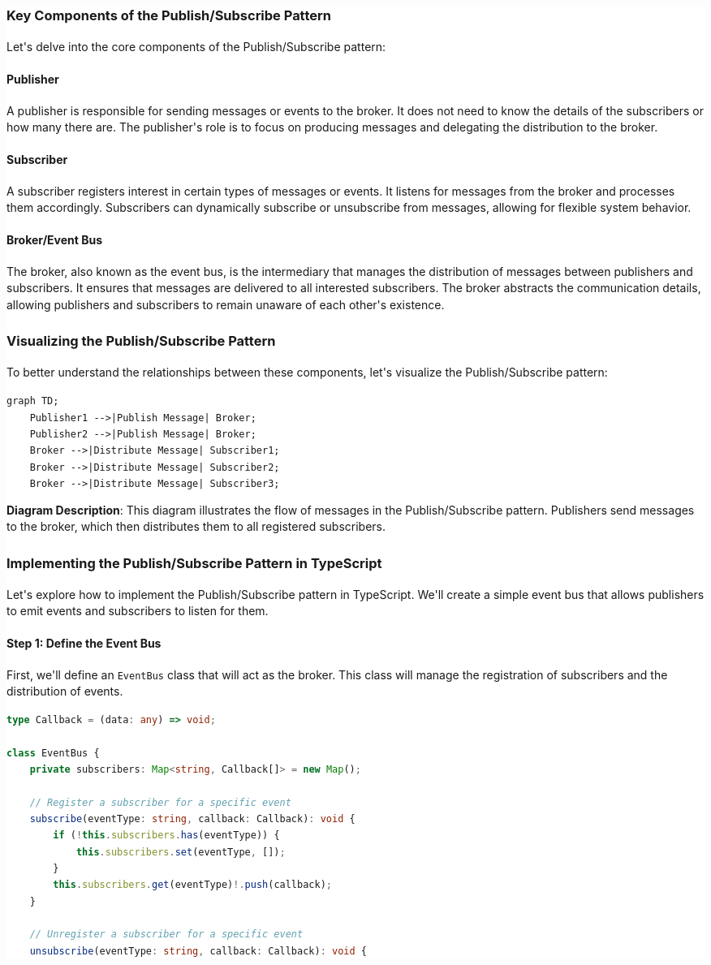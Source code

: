 ### Key Components of the Publish/Subscribe Pattern

Let's delve into the core components of the Publish/Subscribe pattern:

#### Publisher

A publisher is responsible for sending messages or events to the broker. It does not need to know the details of the subscribers or how many there are. The publisher's role is to focus on producing messages and delegating the distribution to the broker.

#### Subscriber

A subscriber registers interest in certain types of messages or events. It listens for messages from the broker and processes them accordingly. Subscribers can dynamically subscribe or unsubscribe from messages, allowing for flexible system behavior.

#### Broker/Event Bus

The broker, also known as the event bus, is the intermediary that manages the distribution of messages between publishers and subscribers. It ensures that messages are delivered to all interested subscribers. The broker abstracts the communication details, allowing publishers and subscribers to remain unaware of each other's existence.

### Visualizing the Publish/Subscribe Pattern

To better understand the relationships between these components, let's visualize the Publish/Subscribe pattern:

```mermaid
graph TD;
    Publisher1 -->|Publish Message| Broker;
    Publisher2 -->|Publish Message| Broker;
    Broker -->|Distribute Message| Subscriber1;
    Broker -->|Distribute Message| Subscriber2;
    Broker -->|Distribute Message| Subscriber3;
```

**Diagram Description**: This diagram illustrates the flow of messages in the Publish/Subscribe pattern. Publishers send messages to the broker, which then distributes them to all registered subscribers.

### Implementing the Publish/Subscribe Pattern in TypeScript

Let's explore how to implement the Publish/Subscribe pattern in TypeScript. We'll create a simple event bus that allows publishers to emit events and subscribers to listen for them.

#### Step 1: Define the Event Bus

First, we'll define an `EventBus` class that will act as the broker. This class will manage the registration of subscribers and the distribution of events.

```typescript
type Callback = (data: any) => void;

class EventBus {
    private subscribers: Map<string, Callback[]> = new Map();

    // Register a subscriber for a specific event
    subscribe(eventType: string, callback: Callback): void {
        if (!this.subscribers.has(eventType)) {
            this.subscribers.set(eventType, []);
        }
        this.subscribers.get(eventType)!.push(callback);
    }

    // Unregister a subscriber for a specific event
    unsubscribe(eventType: string, callback: Callback): void {
```